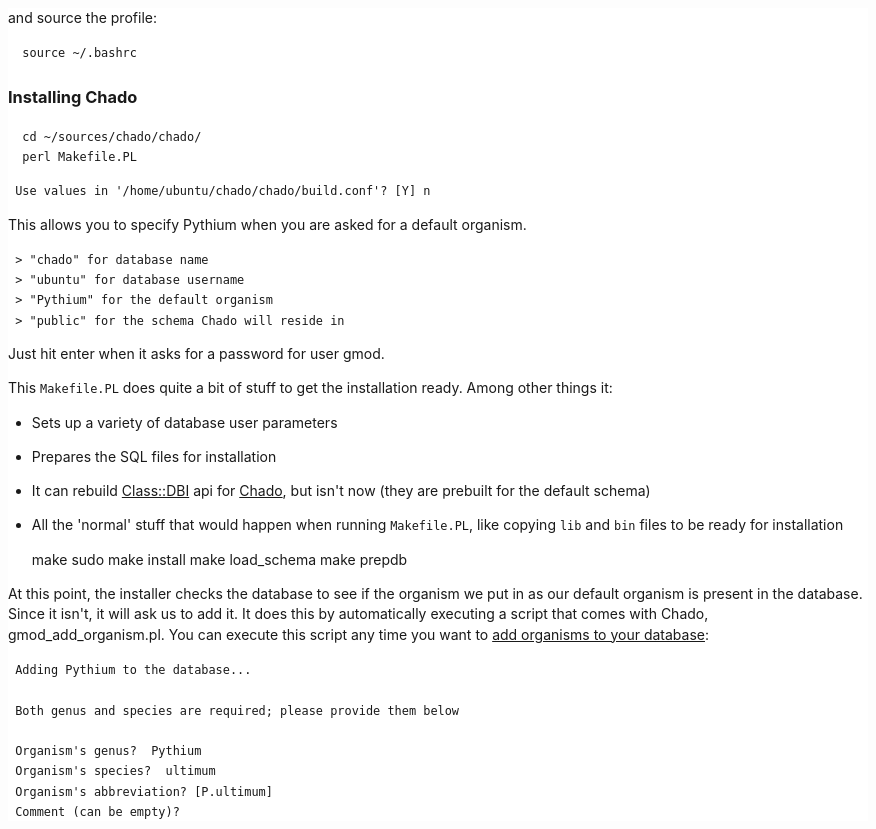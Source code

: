 and source the profile:

``` enter
  source ~/.bashrc
```

### <span id="Installing_Chado" class="mw-headline">Installing Chado</span>

``` enter
  cd ~/sources/chado/chado/
  perl Makefile.PL
```

     Use values in '/home/ubuntu/chado/chado/build.conf'? [Y] n

This allows you to specify Pythium when you are asked for a default
organism.

     > "chado" for database name
     > "ubuntu" for database username
     > "Pythium" for the default organism
     > "public" for the schema Chado will reside in

Just hit enter when it asks for a password for user gmod.

This `Makefile.PL` does quite a bit of stuff to get the installation
ready. Among other things it:

- Sets up a variety of database user parameters
- Prepares the SQL files for installation
- It can rebuild <a href="http://search.cpan.org/perldoc?Class::DBI"
  class="external text" rel="nofollow">Class::DBI</a> api for
  <a href="Chado" class="mw-redirect" title="Chado">Chado</a>, but isn't
  now (they are prebuilt for the default schema)
- All the 'normal' stuff that would happen when running `Makefile.PL`,
  like copying `lib` and `bin` files to be ready for installation



     make
     sudo make install
     make load_schema
     make prepdb

At this point, the installer checks the database to see if the organism
we put in as our default organism is present in the database. Since it
isn't, it will ask us to add it. It does this by automatically executing
a script that comes with Chado, gmod_add_organism.pl. You can execute
this script any time you want to [add organisms to your
database](Load_GFF_Into_Chado#Add_an_Entry_for_Your_Organism "Load GFF Into Chado"):

     Adding Pythium to the database...

     Both genus and species are required; please provide them below

     Organism's genus?  Pythium
     Organism's species?  ultimum
     Organism's abbreviation? [P.ultimum] 
     Comment (can be empty)?  
